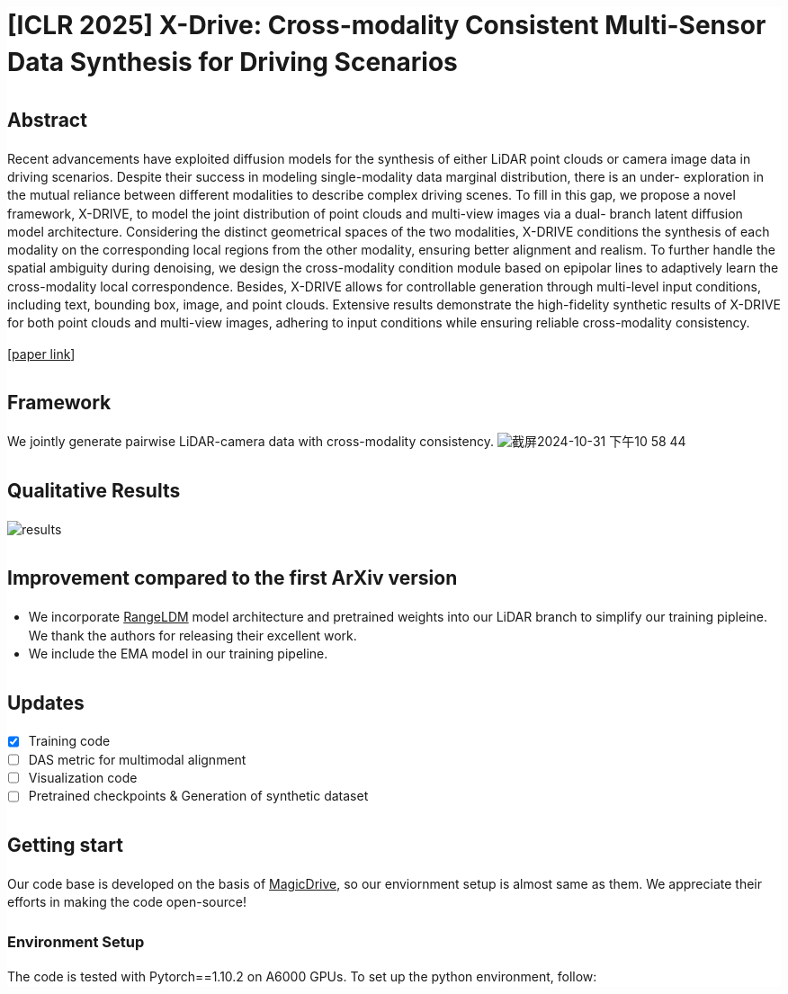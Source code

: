 # [ICLR 2025] X-Drive: Cross-modality Consistent Multi-Sensor Data Synthesis for Driving Scenarios

## Abstract
Recent advancements have exploited diffusion models for the synthesis of either LiDAR point clouds or camera image data in driving scenarios. Despite their success in modeling single-modality data marginal distribution, there is an under- exploration in the mutual reliance between different modalities to describe complex driving scenes. To fill in this gap, we propose a novel framework, X-DRIVE, to model the joint distribution of point clouds and multi-view images via a dual- branch latent diffusion model architecture. Considering the distinct geometrical spaces of the two modalities, X-DRIVE conditions the synthesis of each modality on the corresponding local regions from the other modality, ensuring better alignment and realism. To further handle the spatial ambiguity during denoising, we design the cross-modality condition module based on epipolar lines to adaptively learn the cross-modality local correspondence. Besides, X-DRIVE allows for controllable generation through multi-level input conditions, including text, bounding box, image, and point clouds. Extensive results demonstrate the high-fidelity synthetic results of X-DRIVE for both point clouds and multi-view images, adhering to input conditions while ensuring reliable cross-modality consistency.

[[paper link](http://arxiv.org/abs/2411.01123)]

## Framework
We jointly generate pairwise LiDAR-camera data with cross-modality consistency.
<img width="935" alt="截屏2024-10-31 下午10 58 44" src="https://github.com/user-attachments/assets/40c020a9-58c0-440e-a849-4c950322eade">

## Qualitative Results
<img width="1133" alt="results" src="https://github.com/user-attachments/assets/d5b030d7-1150-4d73-8472-fb378eeb4fd0" />

## Improvement compared to the first ArXiv version
+ We incorporate [RangeLDM](https://github.com/WoodwindHu/RangeLDM) model architecture and pretrained weights into our LiDAR branch to simplify our training pipleine. We thank the authors for releasing their excellent work.
+ We include the EMA model in our training pipeline.

## Updates

- [x] Training code
- [ ] DAS metric for multimodal alignment
- [ ] Visualization code
- [ ] Pretrained checkpoints & Generation of synthetic dataset

## Getting start
Our code base is developed on the basis of [MagicDrive](https://github.com/cure-lab/MagicDrive), so our enviornment setup is almost same as them. We appreciate their efforts in making the code open-source!

### Environment Setup
The code is tested with Pytorch==1.10.2 on A6000 GPUs. To set up the python environment, follow:
